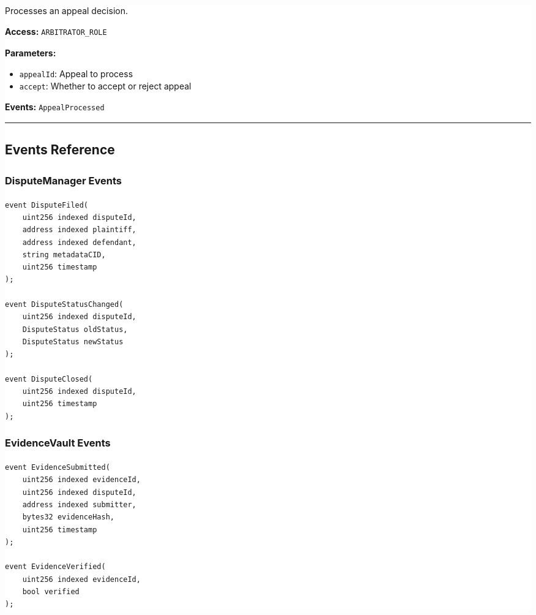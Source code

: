 Processes an appeal decision.

**Access:** `ARBITRATOR_ROLE`

**Parameters:**
- `appealId`: Appeal to process
- `accept`: Whether to accept or reject appeal

**Events:** `AppealProcessed`

---

## Events Reference

### DisputeManager Events

```solidity
event DisputeFiled(
    uint256 indexed disputeId,
    address indexed plaintiff,
    address indexed defendant,
    string metadataCID,
    uint256 timestamp
);

event DisputeStatusChanged(
    uint256 indexed disputeId,
    DisputeStatus oldStatus,
    DisputeStatus newStatus
);

event DisputeClosed(
    uint256 indexed disputeId,
    uint256 timestamp
);
```

### EvidenceVault Events

```solidity
event EvidenceSubmitted(
    uint256 indexed evidenceId,
    uint256 indexed disputeId,
    address indexed submitter,
    bytes32 evidenceHash,
    uint256 timestamp
);

event EvidenceVerified(
    uint256 indexed evidenceId,
    bool verified
);
```
